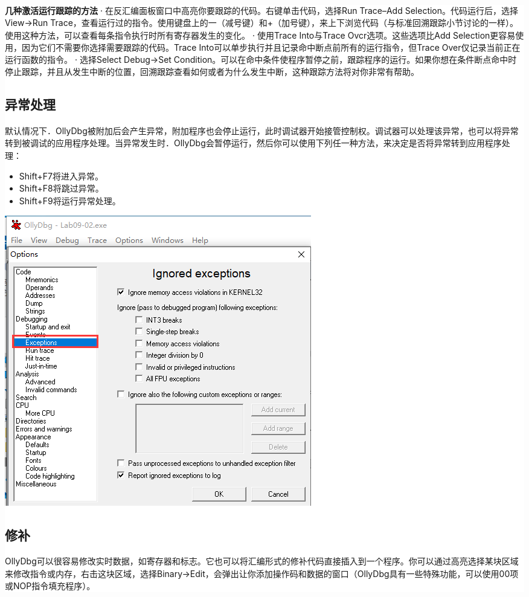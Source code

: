 **几种激活运行跟踪的方法**
· 在反汇编面板窗口中高亮你要跟踪的代码。右键单击代码，选择Run Trace–Add Selection。代码运行后，选择View->Run Trace，查看运行过的指令。使用键盘上的一（减号键）和+（加号键），来上下浏览代码（与标准回溯跟踪小节讨论的一样）。使用这种方法，可以查看每条指令执行时所有寄存器发生的变化。
· 使用Trace Into与Trace Ovcr选项。这些选项比Add Selection更容易使用，因为它们不需要你选择需要跟踪的代码。Trace Into可以单步执行并且记录命中断点前所有的运行指令，但Trace Over仅记录当前正在运行函数的指令。
· 选择Select Debug->Set Condition。可以在命中条件使程序暂停之前，跟踪程序的运行。如果你想在条件断点命中时停止跟踪，并且从发生中断的位置，回溯跟踪查看如何或者为什么发生中断，这种跟踪方法将对你非常有帮助。

## 异常处理

默认情况下．OllyDbg被附加后会产生异常，附加程序也会停止运行，此时调试器开始接管控制权。调试器可以处理该异常，也可以将异常转到被调试的应用程序处理。当异常发生时．OllyDbg会暂停运行，然后你可以使用下列任一种方法，来决定是否将异常转到应用程序处理：

*  Shift+F7将进入异常。
*  Shift+F8将跳过异常。
*  Shift+F9将运行异常处理。

![image-20220117145410650](images/exceptions.png)

## 修补

OllyDbg可以很容易修改实时数据，如寄存器和标志。它也可以将汇编形式的修补代码直接插入到一个程序。你可以通过高亮选择某块区域来修改指令或内存，右击这块区域，选择Binary->Edit，会弹出让你添加操作码和数据的窗口（OllyDbg具有一些特殊功能，可以使用00项或NOP指令填充程序）。
